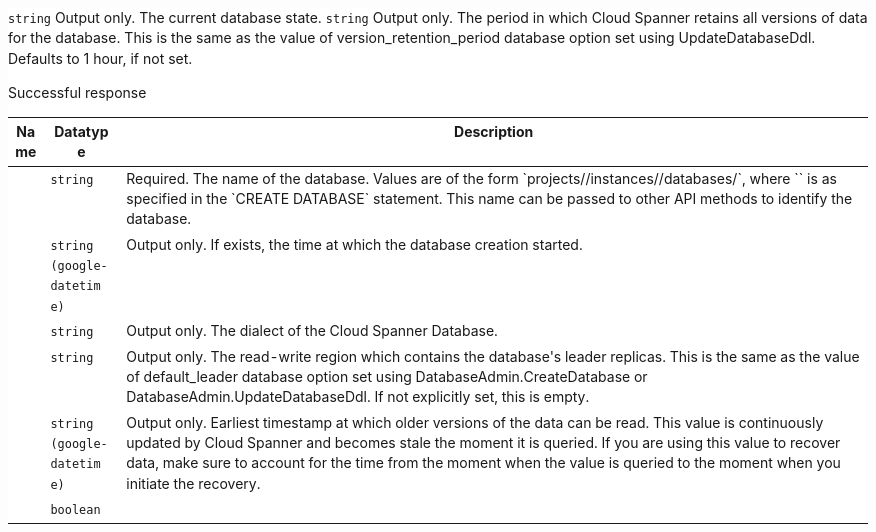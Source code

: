 <tr>
    <td><CopyableCode code="state" /></td>
    <td><code>string</code></td>
    <td>Output only. The current database state.</td>
</tr>
<tr>
    <td><CopyableCode code="versionRetentionPeriod" /></td>
    <td><code>string</code></td>
    <td>Output only. The period in which Cloud Spanner retains all versions of data for the database. This is the same as the value of version_retention_period database option set using UpdateDatabaseDdl. Defaults to 1 hour, if not set.</td>
</tr>
</tbody>
</table>
</TabItem>
<TabItem value="projects_instances_databases_list">

Successful response

<table>
<thead>
    <tr>
    <th>Name</th>
    <th>Datatype</th>
    <th>Description</th>
    </tr>
</thead>
<tbody>
<tr>
    <td><CopyableCode code="name" /></td>
    <td><code>string</code></td>
    <td>Required. The name of the database. Values are of the form `projects//instances//databases/`, where `` is as specified in the `CREATE DATABASE` statement. This name can be passed to other API methods to identify the database.</td>
</tr>
<tr>
    <td><CopyableCode code="createTime" /></td>
    <td><code>string (google-datetime)</code></td>
    <td>Output only. If exists, the time at which the database creation started.</td>
</tr>
<tr>
    <td><CopyableCode code="databaseDialect" /></td>
    <td><code>string</code></td>
    <td>Output only. The dialect of the Cloud Spanner Database.</td>
</tr>
<tr>
    <td><CopyableCode code="defaultLeader" /></td>
    <td><code>string</code></td>
    <td>Output only. The read-write region which contains the database's leader replicas. This is the same as the value of default_leader database option set using DatabaseAdmin.CreateDatabase or DatabaseAdmin.UpdateDatabaseDdl. If not explicitly set, this is empty.</td>
</tr>
<tr>
    <td><CopyableCode code="earliestVersionTime" /></td>
    <td><code>string (google-datetime)</code></td>
    <td>Output only. Earliest timestamp at which older versions of the data can be read. This value is continuously updated by Cloud Spanner and becomes stale the moment it is queried. If you are using this value to recover data, make sure to account for the time from the moment when the value is queried to the moment when you initiate the recovery.</td>
</tr>
<tr>
    <td><CopyableCode code="enableDropProtection" /></td>
    <td><code>boolean</code></td>
